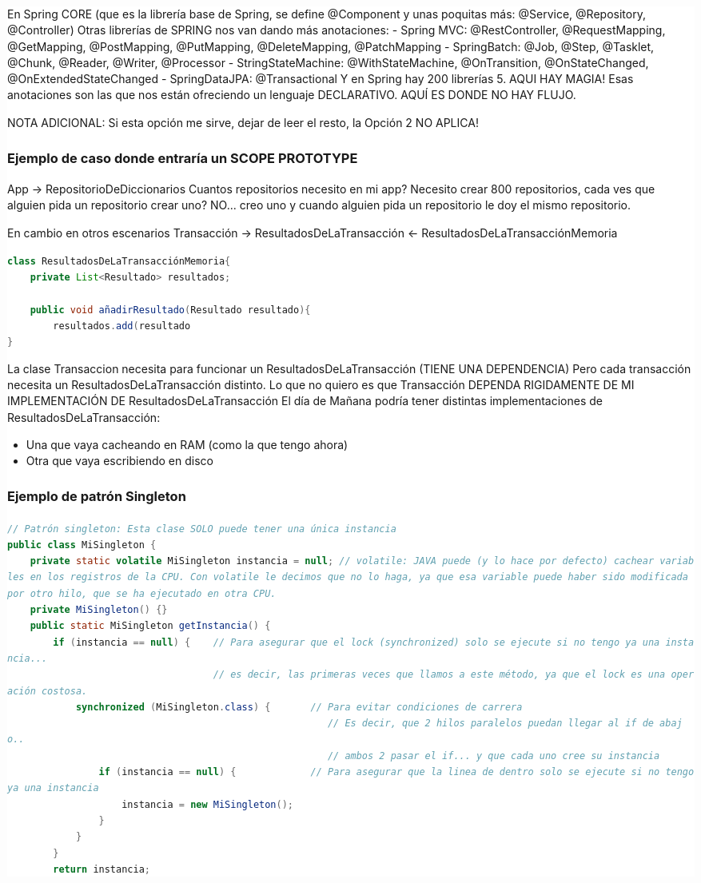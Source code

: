    En Spring CORE (que es la librería base de Spring, se define @Component y unas poquitas más: @Service, @Repository, @Controller)
   Otras librerías de SPRING nos van dando más anotaciones:
      - Spring MVC: @RestController, @RequestMapping, @GetMapping, @PostMapping, @PutMapping, @DeleteMapping, @PatchMapping 
      - SpringBatch: @Job, @Step, @Tasklet, @Chunk, @Reader, @Writer, @Processor
      - StringStateMachine: @WithStateMachine, @OnTransition, @OnStateChanged, @OnExtendedStateChanged
      - SpringDataJPA: @Transactional
      Y en Spring hay 200 librerías 
5. AQUI HAY MAGIA! Esas anotaciones son las que nos están ofreciendo un lenguaje DECLARATIVO. AQUÍ ES DONDE NO HAY FLUJO.

NOTA ADICIONAL: Si esta opción me sirve, dejar de leer el resto, la Opción 2 NO APLICA!

### Ejemplo de caso donde entraría un SCOPE PROTOTYPE

App -> RepositorioDeDiccionarios 
Cuantos repositorios necesito en mi app? Necesito crear 800 repositorios, cada ves que alguien pida un repositorio crear uno?
NO... creo uno y cuando alguien pida un repositorio le doy el mismo repositorio.

En cambio en otros escenarios
Transacción -> ResultadosDeLaTransacción <- ResultadosDeLaTransacciónMemoria

```java
class ResultadosDeLaTransacciónMemoria{
    private List<Resultado> resultados;

    public void añadirResultado(Resultado resultado){
        resultados.add(resultado
}
```
La clase Transaccion necesita para funcionar un ResultadosDeLaTransacción (TIENE UNA DEPENDENCIA)
Pero cada transacción necesita un ResultadosDeLaTransacción distinto.
Lo que no quiero es que Transacción DEPENDA RIGIDAMENTE DE MI IMPLEMENTACIÓN DE ResultadosDeLaTransacción
El día de Mañana podría tener distintas implementaciones de ResultadosDeLaTransacción:
- Una que vaya cacheando en RAM (como la que tengo ahora)
- Otra que vaya escribiendo en disco

### Ejemplo de patrón Singleton
```java
// Patrón singleton: Esta clase SOLO puede tener una única instancia
public class MiSingleton {
    private static volatile MiSingleton instancia = null; // volatile: JAVA puede (y lo hace por defecto) cachear variables en los registros de la CPU. Con volatile le decimos que no lo haga, ya que esa variable puede haber sido modificada por otro hilo, que se ha ejecutado en otra CPU.
    private MiSingleton() {}
    public static MiSingleton getInstancia() {
        if (instancia == null) {    // Para asegurar que el lock (synchronized) solo se ejecute si no tengo ya una instancia...
                                    // es decir, las primeras veces que llamos a este método, ya que el lock es una operación costosa.
            synchronized (MiSingleton.class) {       // Para evitar condiciones de carrera
                                                        // Es decir, que 2 hilos paralelos puedan llegar al if de abajo.. 
                                                        // ambos 2 pasar el if... y que cada uno cree su instancia
                if (instancia == null) {             // Para asegurar que la linea de dentro solo se ejecute si no tengo ya una instancia
                    instancia = new MiSingleton();
                }
            }
        }
        return instancia;
```